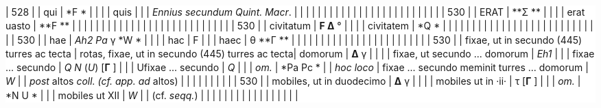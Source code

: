 | 528 |  | qui                                                                                                                                   | *F *                             |                |                                                          |  | quis                              |                    |                  | *Ennius* *secundum Quint. Macr*.                                                                      |                              |                        |         |                                                 |                                |          |                     |                            |                                 |             |                  |            |                                              |            |                               |                                          |            |        |  |  |  |  |  |  |
| 530 |  | ERAT                                                                                                                                  | **Σ **                           |                |                                                          |  | erat uasto                        | **F **             |                  |                                                                                                       |                              |                        |         |                                                 |                                |          |                     |                            |                                 |             |                  |            |                                              |            |                               |                                          |            |        |  |  |  |  |  |  |
| 530 |  | civitatum                                                                                                                             | **F Δ** °                        |                |                                                          |  | civitatem                         | *Q *               |                  |                                                                                                       |                              |                        |         |                                                 |                                |          |                     |                            |                                 |             |                  |            |                                              |            |                               |                                          |            |        |  |  |  |  |  |  |
| 530 |  | hae                                                                                                                                   | *Ah2* *Pa* γ *W *                |                |                                                          |  | hac                               | F                  |                  |                                                                                                       | haec                         | θ **Γ **               |         |                                                 |                                |          |                     |                            |                                 |             |                  |            |                                              |            |                               |                                          |            |        |  |  |  |  |  |  |
| 530 |  | fixae, ut in secundo (445) turres ac tecta | rotas, fixae, ut in secundo (445) turres ac tecta| domorum                               | **Δ** γ                          |                |                                                          |  | fixae, ut secundo ... domorum     | *Eh1*              |                  |                                                                                                       | fixae ... secundo            | *Q N* (*U*) \[**Γ** \] |         |                                                 | Ufixae ... secundo             | *Q*      |                     |                            | *om.*                           | *Pa Pc *    |                  | *hoc loco* | fixae ... secundo meminit turres ... domorum | *W*        |                               | *post* altos *coll. (cf. app. ad* altos) |            |        |  |  |  |  |  |  |
| 530 |  | mobiles, ut in duodecimo                                                                                                              | **Δ** γ                          |                |                                                          |  | mobiles ut in ·ii·                | τ \[**Γ** \]       |                  |                                                                                                       | *om.*                        | *N U *                 |         |                                                 | mobiles ut XII                 | *W*      |                     | (cf. *seqq.*)              |                                 |             |                  |            |                                              |            |                               |                                          |            |        |  |  |  |  |  |  |
